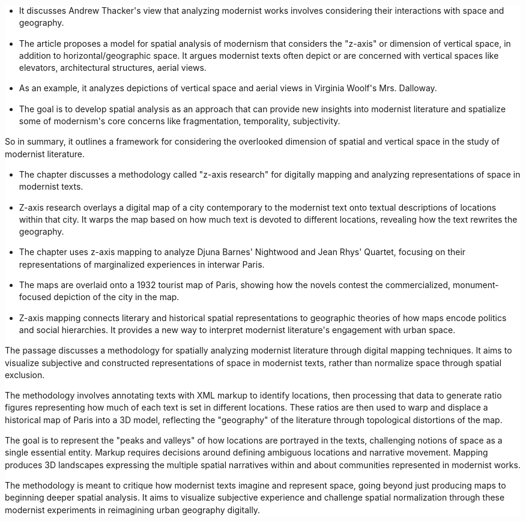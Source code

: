 - It discusses Andrew Thacker's view that analyzing modernist works involves considering their interactions with space and geography. 

- The article proposes a model for spatial analysis of modernism that considers the "z-axis" or dimension of vertical space, in addition to horizontal/geographic space. It argues modernist texts often depict or are concerned with vertical spaces like elevators, architectural structures, aerial views.

- As an example, it analyzes depictions of vertical space and aerial views in Virginia Woolf's Mrs. Dalloway. 

- The goal is to develop spatial analysis as an approach that can provide new insights into modernist literature and spatialize some of modernism's core concerns like fragmentation, temporality, subjectivity.

So in summary, it outlines a framework for considering the overlooked dimension of spatial and vertical space in the study of modernist literature.

 

- The chapter discusses a methodology called "z-axis research" for digitally mapping and analyzing representations of space in modernist texts. 

- Z-axis research overlays a digital map of a city contemporary to the modernist text onto textual descriptions of locations within that city. It warps the map based on how much text is devoted to different locations, revealing how the text rewrites the geography.

- The chapter uses z-axis mapping to analyze Djuna Barnes' Nightwood and Jean Rhys' Quartet, focusing on their representations of marginalized experiences in interwar Paris. 

- The maps are overlaid onto a 1932 tourist map of Paris, showing how the novels contest the commercialized, monument-focused depiction of the city in the map. 

- Z-axis mapping connects literary and historical spatial representations to geographic theories of how maps encode politics and social hierarchies. It provides a new way to interpret modernist literature's engagement with urban space.

 

The passage discusses a methodology for spatially analyzing modernist literature through digital mapping techniques. It aims to visualize subjective and constructed representations of space in modernist texts, rather than normalize space through spatial exclusion. 

The methodology involves annotating texts with XML markup to identify locations, then processing that data to generate ratio figures representing how much of each text is set in different locations. These ratios are then used to warp and displace a historical map of Paris into a 3D model, reflecting the "geography" of the literature through topological distortions of the map. 

The goal is to represent the "peaks and valleys" of how locations are portrayed in the texts, challenging notions of space as a single essential entity. Markup requires decisions around defining ambiguous locations and narrative movement. Mapping produces 3D landscapes expressing the multiple spatial narratives within and about communities represented in modernist works. 

The methodology is meant to critique how modernist texts imagine and represent space, going beyond just producing maps to beginning deeper spatial analysis. It aims to visualize subjective experience and challenge spatial normalization through these modernist experiments in reimagining urban geography digitally.

 
